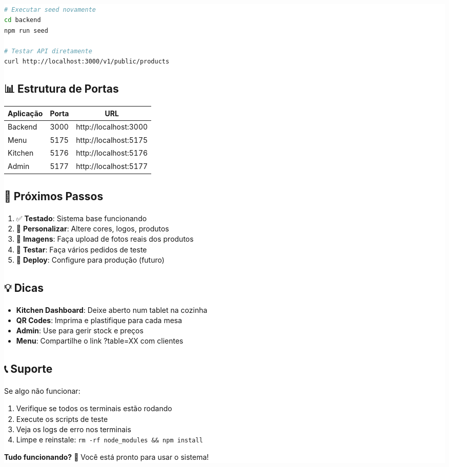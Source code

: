 ```bash
# Executar seed novamente
cd backend
npm run seed

# Testar API diretamente
curl http://localhost:3000/v1/public/products
```

## 📊 Estrutura de Portas

| Aplicação | Porta | URL |
|-----------|-------|-----|
| Backend   | 3000  | http://localhost:3000 |
| Menu      | 5175  | http://localhost:5175 |
| Kitchen   | 5176  | http://localhost:5176 |
| Admin     | 5177  | http://localhost:5177 |

## 🎯 Próximos Passos

1. ✅ **Testado**: Sistema base funcionando
2. 🎨 **Personalizar**: Altere cores, logos, produtos
3. 📸 **Imagens**: Faça upload de fotos reais dos produtos
4. 🧪 **Testar**: Faça vários pedidos de teste
5. 🚀 **Deploy**: Configure para produção (futuro)

## 💡 Dicas

- **Kitchen Dashboard**: Deixe aberto num tablet na cozinha
- **QR Codes**: Imprima e plastifique para cada mesa
- **Admin**: Use para gerir stock e preços
- **Menu**: Compartilhe o link ?table=XX com clientes

## 📞 Suporte

Se algo não funcionar:

1. Verifique se todos os terminais estão rodando
2. Execute os scripts de teste
3. Veja os logs de erro nos terminais
4. Limpe e reinstale: `rm -rf node_modules && npm install`

**Tudo funcionando?** 🎉 Você está pronto para usar o sistema!

